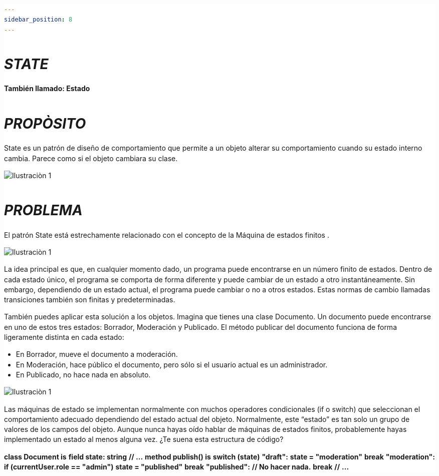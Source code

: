 ```yaml
---
sidebar_position: 8
---
```

# *STATE*

**También llamado: Estado**

# *PROPÒSITO*

State es un patrón de diseño de comportamiento que permite a un objeto alterar su comportamiento cuando su estado interno cambia. Parece como si el objeto cambiara su clase.


![Ilustraciòn 1](/img/sta1.png)


# *PROBLEMA*
El patrón State está estrechamente relacionado con el concepto de la Máquina de estados finitos .

![Ilustraciòn 1](/img/sta2.png)

La idea principal es que, en cualquier momento dado, un programa puede encontrarse en un número finito de estados. Dentro de cada estado único, el programa se comporta de forma diferente y puede cambiar de un estado a otro instantáneamente. Sin embargo, dependiendo de un estado actual, el programa puede cambiar o no a otros estados. Estas normas de cambio llamadas transiciones también son finitas y predeterminadas.

También puedes aplicar esta solución a los objetos. Imagina que tienes una clase Documento. Un documento puede encontrarse en uno de estos tres estados: Borrador, Moderación y Publicado. El método publicar del documento funciona de forma ligeramente distinta en cada estado:

- En Borrador, mueve el documento a moderación.
- En Moderación, hace público el documento, pero sólo si el usuario actual es un administrador.
- En Publicado, no hace nada en absoluto.

![Ilustraciòn 1](/img/sta22.png)

Las máquinas de estado se implementan normalmente con muchos operadores condicionales (if o switch) que seleccionan el comportamiento adecuado dependiendo del estado actual del objeto. Normalmente, este “estado” es tan solo un grupo de valores de los campos del objeto. Aunque nunca hayas oído hablar de máquinas de estados finitos, probablemente hayas implementado un estado al menos alguna vez. ¿Te suena esta estructura de código?

**class Document is**
    **field state: string**
    **// ...**
    **method publish() is**
       **switch (state)**
            **"draft":**
                **state = "moderation"**
                **break**
            **"moderation":**
               **if (currentUser.role == "admin")**
                    **state = "published"**
                **break**
            **"published":**
                **// No hacer nada.**
                **break**
   **//** **...**
